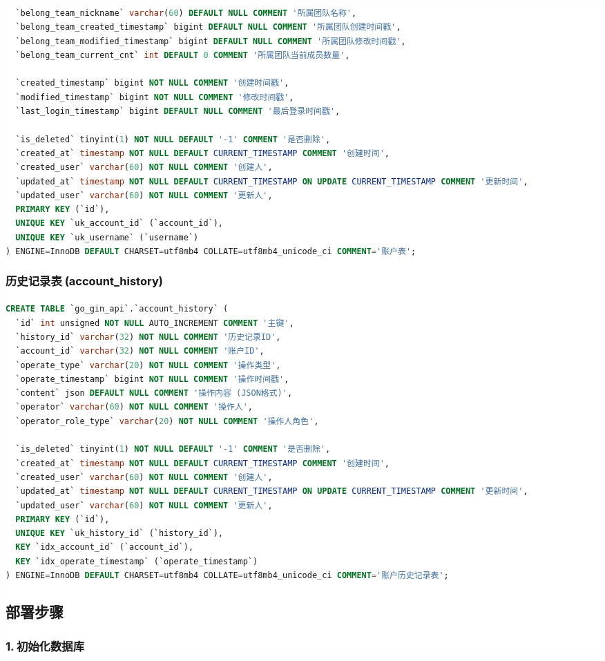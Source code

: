 ```sql
  `belong_team_nickname` varchar(60) DEFAULT NULL COMMENT '所属团队名称',
  `belong_team_created_timestamp` bigint DEFAULT NULL COMMENT '所属团队创建时间戳',
  `belong_team_modified_timestamp` bigint DEFAULT NULL COMMENT '所属团队修改时间戳',
  `belong_team_current_cnt` int DEFAULT 0 COMMENT '所属团队当前成员数量',
  
  `created_timestamp` bigint NOT NULL COMMENT '创建时间戳',
  `modified_timestamp` bigint NOT NULL COMMENT '修改时间戳',
  `last_login_timestamp` bigint DEFAULT NULL COMMENT '最后登录时间戳',
  
  `is_deleted` tinyint(1) NOT NULL DEFAULT '-1' COMMENT '是否删除',
  `created_at` timestamp NOT NULL DEFAULT CURRENT_TIMESTAMP COMMENT '创建时间',
  `created_user` varchar(60) NOT NULL COMMENT '创建人',
  `updated_at` timestamp NOT NULL DEFAULT CURRENT_TIMESTAMP ON UPDATE CURRENT_TIMESTAMP COMMENT '更新时间',
  `updated_user` varchar(60) NOT NULL COMMENT '更新人',
  PRIMARY KEY (`id`),
  UNIQUE KEY `uk_account_id` (`account_id`),
  UNIQUE KEY `uk_username` (`username`)
) ENGINE=InnoDB DEFAULT CHARSET=utf8mb4 COLLATE=utf8mb4_unicode_ci COMMENT='账户表';
```

### 历史记录表 (account_history)
```sql
CREATE TABLE `go_gin_api`.`account_history` (
  `id` int unsigned NOT NULL AUTO_INCREMENT COMMENT '主键',
  `history_id` varchar(32) NOT NULL COMMENT '历史记录ID',
  `account_id` varchar(32) NOT NULL COMMENT '账户ID',
  `operate_type` varchar(20) NOT NULL COMMENT '操作类型',
  `operate_timestamp` bigint NOT NULL COMMENT '操作时间戳',
  `content` json DEFAULT NULL COMMENT '操作内容 (JSON格式)',
  `operator` varchar(60) NOT NULL COMMENT '操作人',
  `operator_role_type` varchar(20) NOT NULL COMMENT '操作人角色',
  
  `is_deleted` tinyint(1) NOT NULL DEFAULT '-1' COMMENT '是否删除',
  `created_at` timestamp NOT NULL DEFAULT CURRENT_TIMESTAMP COMMENT '创建时间',
  `created_user` varchar(60) NOT NULL COMMENT '创建人',
  `updated_at` timestamp NOT NULL DEFAULT CURRENT_TIMESTAMP ON UPDATE CURRENT_TIMESTAMP COMMENT '更新时间',
  `updated_user` varchar(60) NOT NULL COMMENT '更新人',
  PRIMARY KEY (`id`),
  UNIQUE KEY `uk_history_id` (`history_id`),
  KEY `idx_account_id` (`account_id`),
  KEY `idx_operate_timestamp` (`operate_timestamp`)
) ENGINE=InnoDB DEFAULT CHARSET=utf8mb4 COLLATE=utf8mb4_unicode_ci COMMENT='账户历史记录表';
```

## 部署步骤

### 1. 初始化数据库
